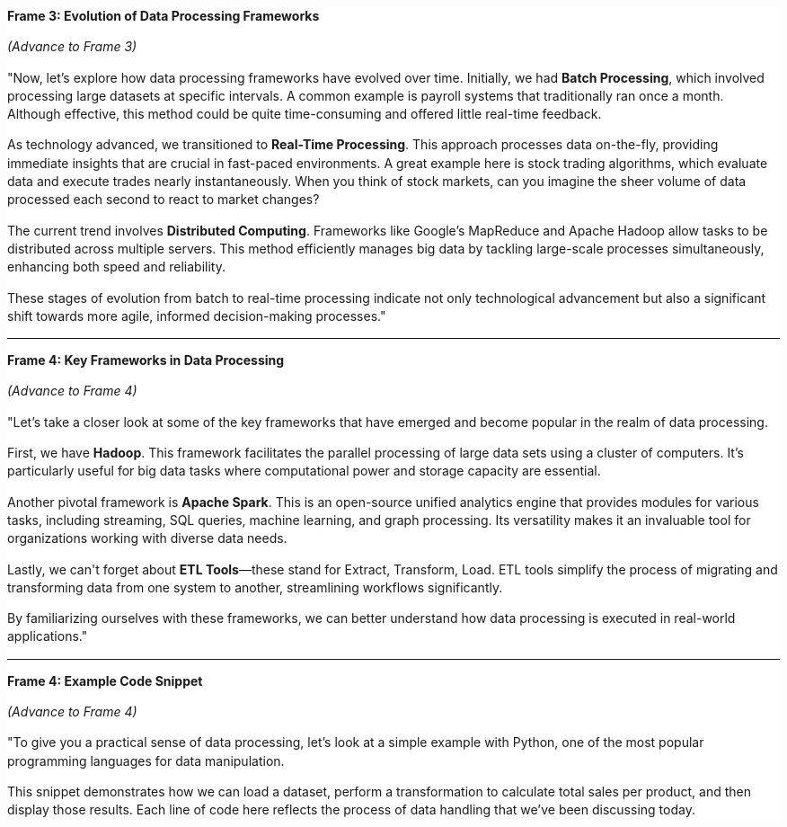 
**Frame 3: Evolution of Data Processing Frameworks**

*(Advance to Frame 3)*

"Now, let’s explore how data processing frameworks have evolved over time. Initially, we had **Batch Processing**, which involved processing large datasets at specific intervals. A common example is payroll systems that traditionally ran once a month. Although effective, this method could be quite time-consuming and offered little real-time feedback.

As technology advanced, we transitioned to **Real-Time Processing**. This approach processes data on-the-fly, providing immediate insights that are crucial in fast-paced environments. A great example here is stock trading algorithms, which evaluate data and execute trades nearly instantaneously. When you think of stock markets, can you imagine the sheer volume of data processed each second to react to market changes?

The current trend involves **Distributed Computing**. Frameworks like Google’s MapReduce and Apache Hadoop allow tasks to be distributed across multiple servers. This method efficiently manages big data by tackling large-scale processes simultaneously, enhancing both speed and reliability. 

These stages of evolution from batch to real-time processing indicate not only technological advancement but also a significant shift towards more agile, informed decision-making processes."

---

**Frame 4: Key Frameworks in Data Processing**

*(Advance to Frame 4)*

"Let’s take a closer look at some of the key frameworks that have emerged and become popular in the realm of data processing.

First, we have **Hadoop**. This framework facilitates the parallel processing of large data sets using a cluster of computers. It’s particularly useful for big data tasks where computational power and storage capacity are essential.

Another pivotal framework is **Apache Spark**. This is an open-source unified analytics engine that provides modules for various tasks, including streaming, SQL queries, machine learning, and graph processing. Its versatility makes it an invaluable tool for organizations working with diverse data needs.

Lastly, we can't forget about **ETL Tools**—these stand for Extract, Transform, Load. ETL tools simplify the process of migrating and transforming data from one system to another, streamlining workflows significantly. 

By familiarizing ourselves with these frameworks, we can better understand how data processing is executed in real-world applications."

---

**Frame 4: Example Code Snippet**

*(Advance to Frame 4)*

"To give you a practical sense of data processing, let’s look at a simple example with Python, one of the most popular programming languages for data manipulation. 

This snippet demonstrates how we can load a dataset, perform a transformation to calculate total sales per product, and then display those results. Each line of code here reflects the process of data handling that we’ve been discussing today. 
